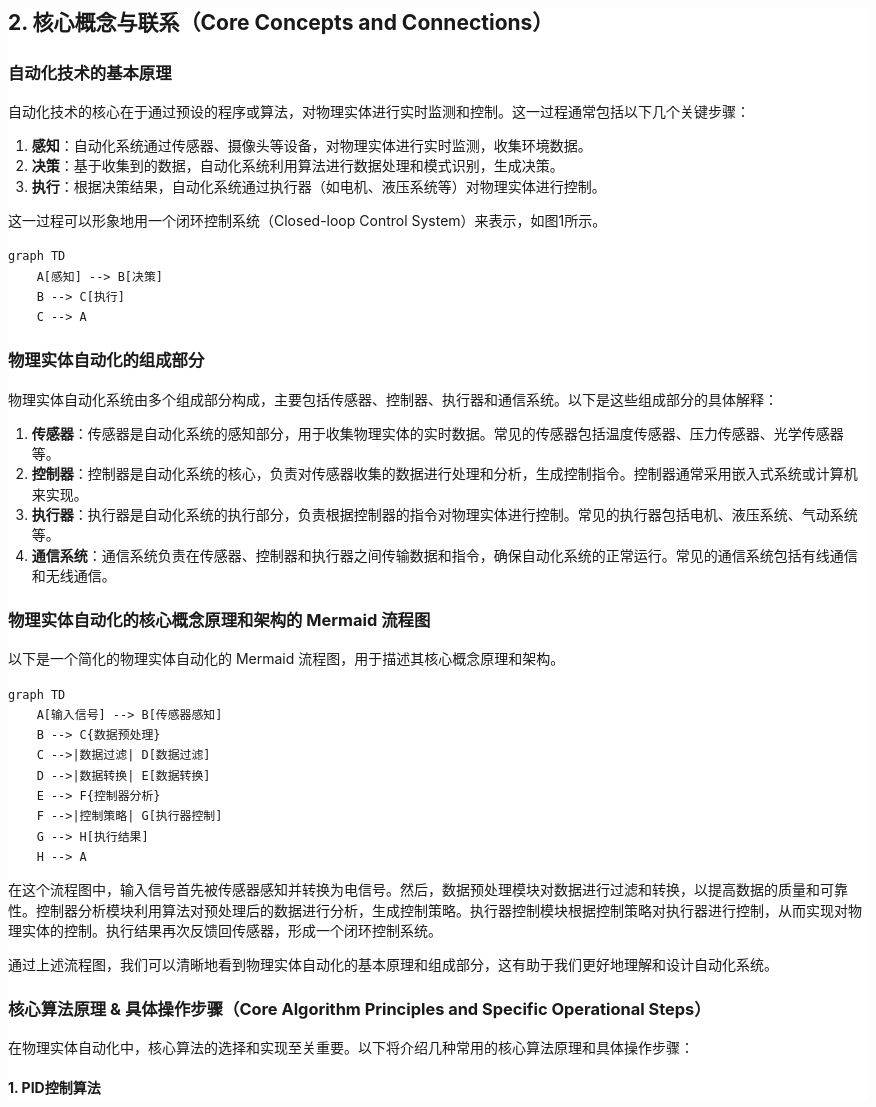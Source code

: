 ## 2. 核心概念与联系（Core Concepts and Connections）

### 自动化技术的基本原理

自动化技术的核心在于通过预设的程序或算法，对物理实体进行实时监测和控制。这一过程通常包括以下几个关键步骤：

1. **感知**：自动化系统通过传感器、摄像头等设备，对物理实体进行实时监测，收集环境数据。
2. **决策**：基于收集到的数据，自动化系统利用算法进行数据处理和模式识别，生成决策。
3. **执行**：根据决策结果，自动化系统通过执行器（如电机、液压系统等）对物理实体进行控制。

这一过程可以形象地用一个闭环控制系统（Closed-loop Control System）来表示，如图1所示。

```mermaid
graph TD
    A[感知] --> B[决策]
    B --> C[执行]
    C --> A
```

### 物理实体自动化的组成部分

物理实体自动化系统由多个组成部分构成，主要包括传感器、控制器、执行器和通信系统。以下是这些组成部分的具体解释：

1. **传感器**：传感器是自动化系统的感知部分，用于收集物理实体的实时数据。常见的传感器包括温度传感器、压力传感器、光学传感器等。
2. **控制器**：控制器是自动化系统的核心，负责对传感器收集的数据进行处理和分析，生成控制指令。控制器通常采用嵌入式系统或计算机来实现。
3. **执行器**：执行器是自动化系统的执行部分，负责根据控制器的指令对物理实体进行控制。常见的执行器包括电机、液压系统、气动系统等。
4. **通信系统**：通信系统负责在传感器、控制器和执行器之间传输数据和指令，确保自动化系统的正常运行。常见的通信系统包括有线通信和无线通信。

### 物理实体自动化的核心概念原理和架构的 Mermaid 流程图

以下是一个简化的物理实体自动化的 Mermaid 流程图，用于描述其核心概念原理和架构。

```mermaid
graph TD
    A[输入信号] --> B[传感器感知]
    B --> C{数据预处理}
    C -->|数据过滤| D[数据过滤]
    D -->|数据转换| E[数据转换]
    E --> F{控制器分析}
    F -->|控制策略| G[执行器控制]
    G --> H[执行结果]
    H --> A
```

在这个流程图中，输入信号首先被传感器感知并转换为电信号。然后，数据预处理模块对数据进行过滤和转换，以提高数据的质量和可靠性。控制器分析模块利用算法对预处理后的数据进行分析，生成控制策略。执行器控制模块根据控制策略对执行器进行控制，从而实现对物理实体的控制。执行结果再次反馈回传感器，形成一个闭环控制系统。

通过上述流程图，我们可以清晰地看到物理实体自动化的基本原理和组成部分，这有助于我们更好地理解和设计自动化系统。

### 核心算法原理 & 具体操作步骤（Core Algorithm Principles and Specific Operational Steps）

在物理实体自动化中，核心算法的选择和实现至关重要。以下将介绍几种常用的核心算法原理和具体操作步骤：

#### 1. PID控制算法
